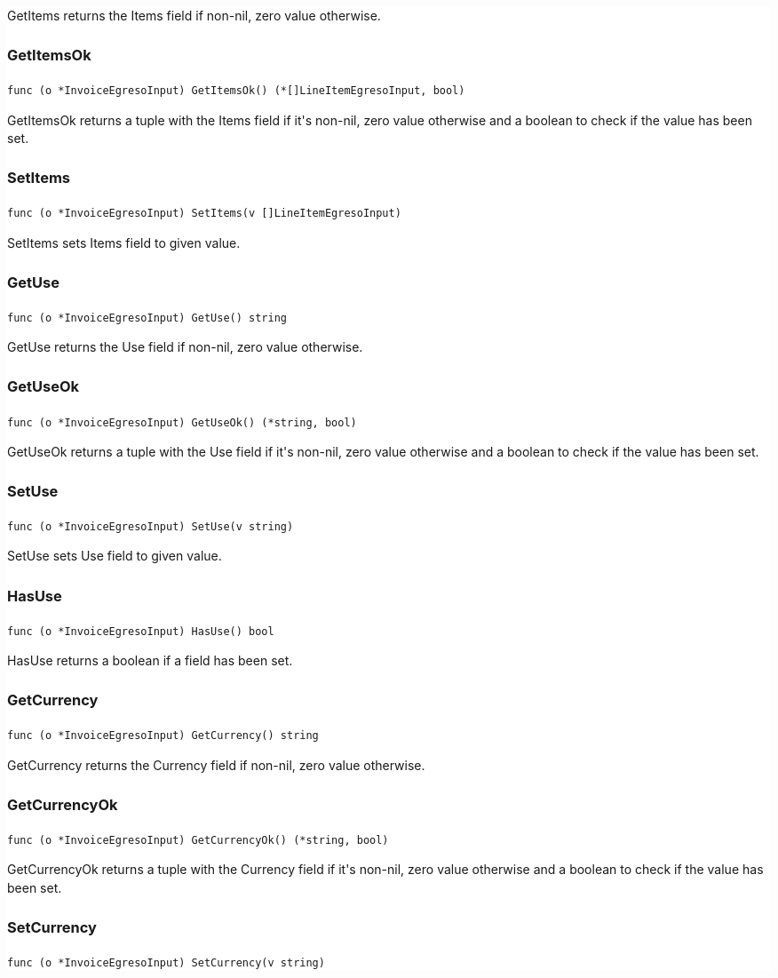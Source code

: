 GetItems returns the Items field if non-nil, zero value otherwise.

### GetItemsOk

`func (o *InvoiceEgresoInput) GetItemsOk() (*[]LineItemEgresoInput, bool)`

GetItemsOk returns a tuple with the Items field if it's non-nil, zero value otherwise
and a boolean to check if the value has been set.

### SetItems

`func (o *InvoiceEgresoInput) SetItems(v []LineItemEgresoInput)`

SetItems sets Items field to given value.


### GetUse

`func (o *InvoiceEgresoInput) GetUse() string`

GetUse returns the Use field if non-nil, zero value otherwise.

### GetUseOk

`func (o *InvoiceEgresoInput) GetUseOk() (*string, bool)`

GetUseOk returns a tuple with the Use field if it's non-nil, zero value otherwise
and a boolean to check if the value has been set.

### SetUse

`func (o *InvoiceEgresoInput) SetUse(v string)`

SetUse sets Use field to given value.

### HasUse

`func (o *InvoiceEgresoInput) HasUse() bool`

HasUse returns a boolean if a field has been set.

### GetCurrency

`func (o *InvoiceEgresoInput) GetCurrency() string`

GetCurrency returns the Currency field if non-nil, zero value otherwise.

### GetCurrencyOk

`func (o *InvoiceEgresoInput) GetCurrencyOk() (*string, bool)`

GetCurrencyOk returns a tuple with the Currency field if it's non-nil, zero value otherwise
and a boolean to check if the value has been set.

### SetCurrency

`func (o *InvoiceEgresoInput) SetCurrency(v string)`

